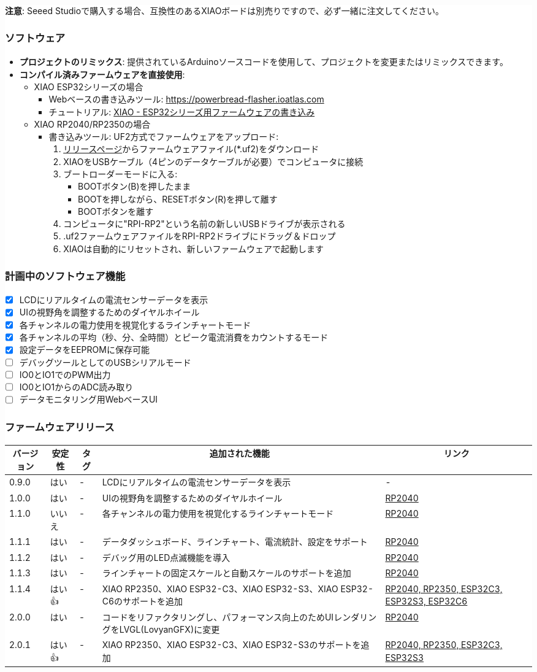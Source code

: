 **注意**: Seeed Studioで購入する場合、互換性のあるXIAOボードは別売りですので、必ず一緒に注文してください。

### ソフトウェア

- **プロジェクトのリミックス**: 提供されているArduinoソースコードを使用して、プロジェクトを変更またはリミックスできます。
- **コンパイル済みファームウェアを直接使用**: 
  - XIAO ESP32シリーズの場合
    - Webベースの書き込みツール: https://powerbread-flasher.ioatlas.com
    - チュートリアル: [XIAO - ESP32シリーズ用ファームウェアの書き込み](Docs/flash-firmware-for-esp32-series.md)
  - XIAO RP2040/RP2350の場合
    - 書き込みツール: UF2方式でファームウェアをアップロード:
      1. [リリースページ](https://github.com/nicho810/XIAO-PowerBread/releases)からファームウェアファイル(*.uf2)をダウンロード
      2. XIAOをUSBケーブル（4ピンのデータケーブルが必要）でコンピュータに接続
      3. ブートローダーモードに入る:
         - BOOTボタン(B)を押したまま
         - BOOTを押しながら、RESETボタン(R)を押して離す
         - BOOTボタンを離す
      4. コンピュータに"RPI-RP2"という名前の新しいUSBドライブが表示される
      5. .uf2ファームウェアファイルをRPI-RP2ドライブにドラッグ＆ドロップ
      6. XIAOは自動的にリセットされ、新しいファームウェアで起動します

### 計画中のソフトウェア機能
- [x] LCDにリアルタイムの電流センサーデータを表示
- [x] UIの視野角を調整するためのダイヤルホイール
- [x] 各チャンネルの電力使用を視覚化するラインチャートモード
- [x] 各チャンネルの平均（秒、分、全時間）とピーク電流消費をカウントするモード
- [x] 設定データをEEPROMに保存可能
- [ ] デバッグツールとしてのUSBシリアルモード
- [ ] IO0とIO1でのPWM出力
- [ ] IO0とIO1からのADC読み取り
- [ ] データモニタリング用WebベースUI

### ファームウェアリリース

| バージョン | 安定性 | タグ | 追加された機能 | リンク |
|---------|---------|---------|---------|---------|
| 0.9.0     | はい | - | LCDにリアルタイムの電流センサーデータを表示 | - |
| 1.0.0     | はい | - | UIの視野角を調整するためのダイヤルホイール | [RP2040](https://github.com/nicho810/XIAO-PowerBread/releases/tag/v1.0.0) |
| 1.1.0     | いいえ | - | 各チャンネルの電力使用を視覚化するラインチャートモード | [RP2040](https://github.com/nicho810/XIAO-PowerBread/releases/tag/v1.1.0) |
| 1.1.1     | はい | - | データダッシュボード、ラインチャート、電流統計、設定をサポート | [RP2040](https://github.com/nicho810/XIAO-PowerBread/releases/tag/v1.1.1) |
| 1.1.2     | はい | - | デバッグ用のLED点滅機能を導入 | [RP2040](https://github.com/nicho810/XIAO-PowerBread/releases/tag/v1.1.2) |
| 1.1.3     | はい | - | ラインチャートの固定スケールと自動スケールのサポートを追加 | [RP2040](https://github.com/nicho810/XIAO-PowerBread/releases/tag/v1.1.3) |
| 1.1.4     | はい👍 | - | XIAO RP2350、XIAO ESP32-C3、XIAO ESP32-S3、XIAO ESP32-C6のサポートを追加 | [RP2040, RP2350, ESP32C3, ESP32S3, ESP32C6](https://github.com/nicho810/XIAO-PowerBread/releases/tag/v1.1.4) |
| 2.0.0     | はい | - | コードをリファクタリングし、パフォーマンス向上のためUIレンダリングをLVGL(LovyanGFX)に変更 | [RP2040](https://github.com/nicho810/XIAO-PowerBread/releases/tag/v2.0.0) |
| 2.0.1     | はい👍 | - | XIAO RP2350、XIAO ESP32-C3、XIAO ESP32-S3のサポートを追加 | [RP2040, RP2350, ESP32C3, ESP32S3](https://github.com/nicho810/XIAO-PowerBread/releases/tag/v2.0.1) |
